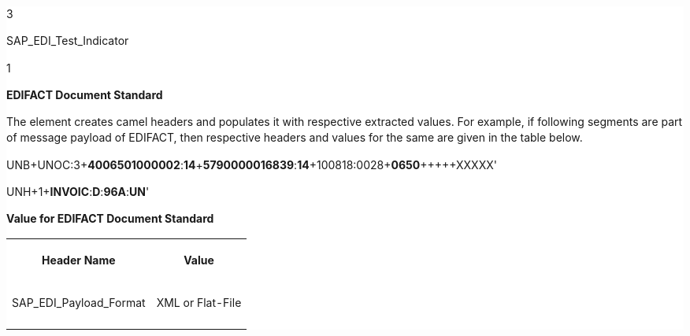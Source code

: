 </td>
<td valign="top">

3

</td>
</tr>
<tr>
<td valign="top">

SAP\_EDI\_Test\_Indicator

</td>
<td valign="top">

1

</td>
</tr>
</table>

**EDIFACT Document Standard**

The element creates camel headers and populates it with respective extracted values. For example, if following segments are part of message payload of EDIFACT, then respective headers and values for the same are given in the table below.

UNB+UNOC:3+**4006501000002**:**14**+**5790000016839**:**14**+100818:0028+**0650**+++++XXXXX'

UNH+1+**INVOIC**:**D**:**96A**:**UN**'

**Value for EDIFACT Document Standard**


<table>
<tr>
<th valign="top">

Header Name

</th>
<th valign="top">

Value

</th>
</tr>
<tr>
<td valign="top">

SAP\_EDI\_Payload\_Format

</td>
<td valign="top">

XML or Flat-File

</td>
</tr>
<tr>
<td valign="top">
